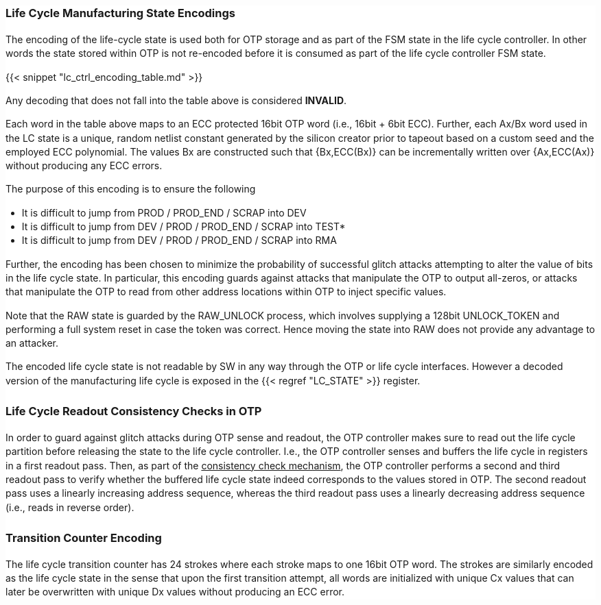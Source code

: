### Life Cycle Manufacturing State Encodings

The encoding of the life-cycle state is used both for OTP storage and as part of the FSM state in the life cycle controller.
In other words the state stored within OTP is not re-encoded before it is consumed as part of the life cycle controller FSM state.

{{< snippet "lc_ctrl_encoding_table.md" >}}

Any decoding that does not fall into the table above is considered **INVALID**.

Each word in the table above maps to an ECC protected 16bit OTP word (i.e., 16bit + 6bit ECC).
Further, each Ax/Bx word used in the LC state is a unique, random netlist constant generated by the silicon creator prior to tapeout based on a custom seed and the employed ECC polynomial.
The values Bx are constructed such that {Bx,ECC(Bx)} can be incrementally written over {Ax,ECC(Ax)} without producing any ECC errors.

The purpose of this encoding is to ensure the following

- It is difficult to jump from PROD / PROD_END / SCRAP into DEV
- It is difficult to jump from DEV / PROD / PROD_END / SCRAP into TEST*
- It is difficult to jump from DEV / PROD / PROD_END / SCRAP into RMA

Further, the encoding has been chosen to minimize the probability of successful glitch attacks attempting to alter the value of bits in the life cycle state.
In particular, this encoding guards against attacks that manipulate the OTP to output all-zeros, or attacks that manipulate the OTP to read from other address locations within OTP to inject specific values.

Note that the RAW state is guarded by the RAW_UNLOCK process, which involves supplying a 128bit UNLOCK_TOKEN and performing a full system reset in case the token was correct. Hence moving the state into RAW does not provide any advantage to an attacker.

The encoded life cycle state is not readable by SW in any way through the OTP or life cycle interfaces.
However a decoded version of the manufacturing life cycle is exposed in the {{< regref "LC_STATE" >}} register.

### Life Cycle Readout Consistency Checks in OTP

In order to guard against glitch attacks during OTP sense and readout, the OTP controller makes sure to read out the life cycle partition before releasing the state to the life cycle controller.
I.e., the OTP controller senses and buffers the life cycle in registers in a first readout pass.
Then, as part of the [consistency check mechanism](../otp_ctrl/README.md#storage-consistency), the OTP controller performs a second and third readout pass to verify whether the buffered life cycle state indeed corresponds to the values stored in OTP.
The second readout pass uses a linearly increasing address sequence, whereas the third readout pass uses a linearly decreasing address sequence (i.e., reads in reverse order).

### Transition Counter Encoding

The life cycle transition counter has 24 strokes where each stroke maps to one 16bit OTP word.
The strokes are similarly encoded as the life cycle state in the sense that upon the first transition attempt, all words are initialized with unique Cx values that can later be overwritten with unique Dx values without producing an ECC error.
